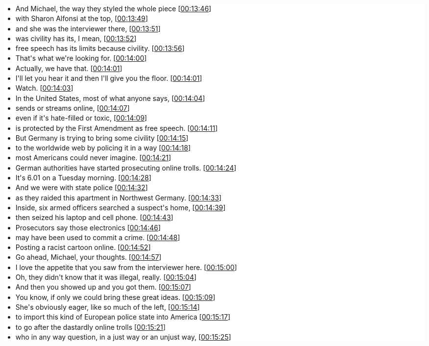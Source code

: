 *  And Michael, the way they styled the whole piece [[00:13:46](https://www.youtube.com/watch?v=WVt2zS9VCLA&t=826.88s)]
*  with Sharon Alfonsi at the top, [[00:13:49](https://www.youtube.com/watch?v=WVt2zS9VCLA&t=829.5600000000001s)]
*  and she was the interviewer there, [[00:13:51](https://www.youtube.com/watch?v=WVt2zS9VCLA&t=831.36s)]
*  was civility has its, I mean, [[00:13:52](https://www.youtube.com/watch?v=WVt2zS9VCLA&t=832.72s)]
*  free speech has its limits because civility. [[00:13:56](https://www.youtube.com/watch?v=WVt2zS9VCLA&t=836.76s)]
*  That's what we're looking for. [[00:14:00](https://www.youtube.com/watch?v=WVt2zS9VCLA&t=840.2s)]
*  Actually, we have that. [[00:14:01](https://www.youtube.com/watch?v=WVt2zS9VCLA&t=841.04s)]
*  I'll let you hear it and then I'll give you the floor. [[00:14:01](https://www.youtube.com/watch?v=WVt2zS9VCLA&t=841.88s)]
*  Watch. [[00:14:03](https://www.youtube.com/watch?v=WVt2zS9VCLA&t=843.56s)]
*  In the United States, most of what anyone says, [[00:14:04](https://www.youtube.com/watch?v=WVt2zS9VCLA&t=844.48s)]
*  sends or streams online, [[00:14:07](https://www.youtube.com/watch?v=WVt2zS9VCLA&t=847.36s)]
*  even if it's hate-filled or toxic, [[00:14:09](https://www.youtube.com/watch?v=WVt2zS9VCLA&t=849.4399999999999s)]
*  is protected by the First Amendment as free speech. [[00:14:11](https://www.youtube.com/watch?v=WVt2zS9VCLA&t=851.84s)]
*  But Germany is trying to bring some civility [[00:14:15](https://www.youtube.com/watch?v=WVt2zS9VCLA&t=855.72s)]
*  to the worldwide web by policing it in a way [[00:14:18](https://www.youtube.com/watch?v=WVt2zS9VCLA&t=858.6s)]
*  most Americans could never imagine. [[00:14:21](https://www.youtube.com/watch?v=WVt2zS9VCLA&t=861.48s)]
*  German authorities have started prosecuting online trolls. [[00:14:24](https://www.youtube.com/watch?v=WVt2zS9VCLA&t=864.24s)]
*  It's 6.01 on a Tuesday morning. [[00:14:28](https://www.youtube.com/watch?v=WVt2zS9VCLA&t=868.6s)]
*  And we were with state police [[00:14:32](https://www.youtube.com/watch?v=WVt2zS9VCLA&t=872.0s)]
*  as they raided this apartment in Northwest Germany. [[00:14:33](https://www.youtube.com/watch?v=WVt2zS9VCLA&t=873.52s)]
*  Inside, six armed officers searched a suspect's home, [[00:14:39](https://www.youtube.com/watch?v=WVt2zS9VCLA&t=879.44s)]
*  then seized his laptop and cell phone. [[00:14:43](https://www.youtube.com/watch?v=WVt2zS9VCLA&t=883.76s)]
*  Prosecutors say those electronics [[00:14:46](https://www.youtube.com/watch?v=WVt2zS9VCLA&t=886.48s)]
*  may have been used to commit a crime. [[00:14:48](https://www.youtube.com/watch?v=WVt2zS9VCLA&t=888.8s)]
*  Posting a racist cartoon online. [[00:14:52](https://www.youtube.com/watch?v=WVt2zS9VCLA&t=892.6800000000001s)]
*  Go ahead, Michael, your thoughts. [[00:14:57](https://www.youtube.com/watch?v=WVt2zS9VCLA&t=897.48s)]
*  I love the appetite that you saw from the interviewer here. [[00:15:00](https://www.youtube.com/watch?v=WVt2zS9VCLA&t=900.76s)]
*  Oh, they didn't know that it was illegal, really. [[00:15:04](https://www.youtube.com/watch?v=WVt2zS9VCLA&t=904.76s)]
*  And then you showed up and you got them. [[00:15:07](https://www.youtube.com/watch?v=WVt2zS9VCLA&t=907.64s)]
*  You know, if only we could bring these great ideas. [[00:15:09](https://www.youtube.com/watch?v=WVt2zS9VCLA&t=909.96s)]
*  She's obviously eager, like so much of the left, [[00:15:14](https://www.youtube.com/watch?v=WVt2zS9VCLA&t=914.5600000000001s)]
*  to import this kind of European police state into America [[00:15:17](https://www.youtube.com/watch?v=WVt2zS9VCLA&t=917.76s)]
*  to go after the dastardly online trolls [[00:15:21](https://www.youtube.com/watch?v=WVt2zS9VCLA&t=921.9200000000001s)]
*  who in any way question, in a just way or an unjust way, [[00:15:25](https://www.youtube.com/watch?v=WVt2zS9VCLA&t=925.0400000000001s)]